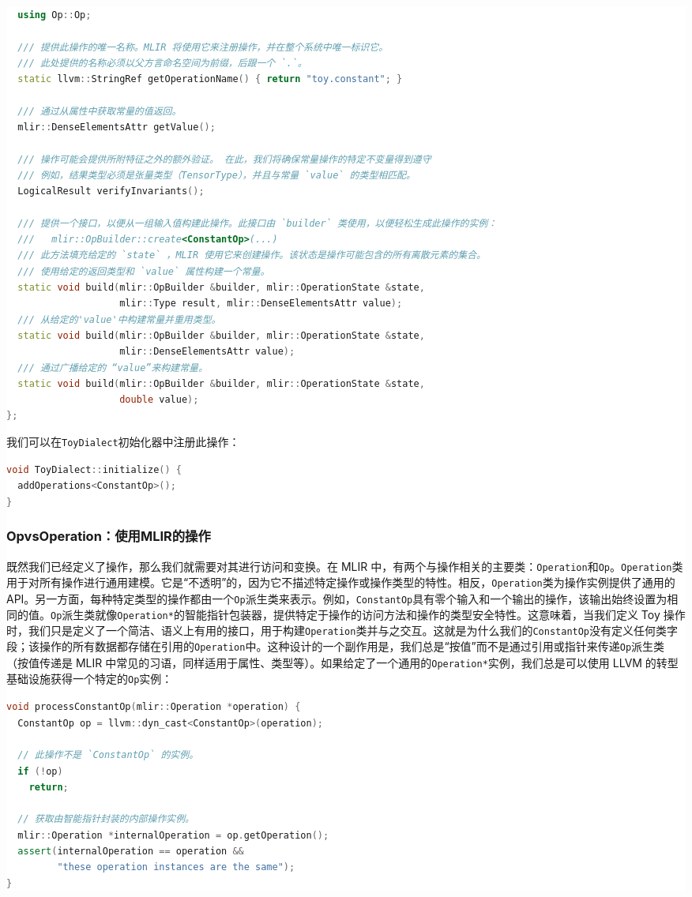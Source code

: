 ```c++
  using Op::Op;

  /// 提供此操作的唯一名称。MLIR 将使用它来注册操作，并在整个系统中唯一标识它。
  /// 此处提供的名称必须以父方言命名空间为前缀，后跟一个 `.`。
  static llvm::StringRef getOperationName() { return "toy.constant"; }

  /// 通过从属性中获取常量的值返回。
  mlir::DenseElementsAttr getValue();

  /// 操作可能会提供所附特征之外的额外验证。 在此，我们将确保常量操作的特定不变量得到遵守
  /// 例如，结果类型必须是张量类型（TensorType），并且与常量 `value` 的类型相匹配。
  LogicalResult verifyInvariants();

  /// 提供一个接口，以便从一组输入值构建此操作。此接口由 `builder` 类使用，以便轻松生成此操作的实例：
  ///   mlir::OpBuilder::create<ConstantOp>(...)
  /// 此方法填充给定的 `state` ，MLIR 使用它来创建操作。该状态是操作可能包含的所有离散元素的集合。
  /// 使用给定的返回类型和 `value` 属性构建一个常量。
  static void build(mlir::OpBuilder &builder, mlir::OperationState &state,
                    mlir::Type result, mlir::DenseElementsAttr value);
  /// 从给定的'value'中构建常量并重用类型。
  static void build(mlir::OpBuilder &builder, mlir::OperationState &state,
                    mlir::DenseElementsAttr value);
  /// 通过广播给定的 “value”来构建常量。
  static void build(mlir::OpBuilder &builder, mlir::OperationState &state,
                    double value);
};
```

我们可以在`ToyDialect`初始化器中注册此操作：

```c++
void ToyDialect::initialize() {
  addOperations<ConstantOp>();
}
```

### OpvsOperation：使用MLIR的操作 

既然我们已经定义了操作，那么我们就需要对其进行访问和变换。在 MLIR 中，有两个与操作相关的主要类：`Operation`和`Op`。`Operation`类用于对所有操作进行通用建模。它是“不透明”的，因为它不描述特定操作或操作类型的特性。相反，`Operation`类为操作实例提供了通用的 API。另一方面，每种特定类型的操作都由一个`Op`派生类来表示。例如，`ConstantOp`具有零个输入和一个输出的操作，该输出始终设置为相同的值。`Op`派生类就像`Operation*`的智能指针包装器，提供特定于操作的访问方法和操作的类型安全特性。这意味着，当我们定义 Toy 操作时，我们只是定义了一个简洁、语义上有用的接口，用于构建`Operation`类并与之交互。这就是为什么我们的`ConstantOp`没有定义任何类字段；该操作的所有数据都存储在引用的`Operation`中。这种设计的一个副作用是，我们总是“按值”而不是通过引用或指针来传递`Op`派生类（按值传递是 MLIR 中常见的习语，同样适用于属性、类型等）。如果给定了一个通用的`Operation*`实例，我们总是可以使用 LLVM 的转型基础设施获得一个特定的`Op`实例：

```c++
void processConstantOp(mlir::Operation *operation) {
  ConstantOp op = llvm::dyn_cast<ConstantOp>(operation);

  // 此操作不是 `ConstantOp` 的实例。
  if (!op)
    return;

  // 获取由智能指针封装的内部操作实例。
  mlir::Operation *internalOperation = op.getOperation();
  assert(internalOperation == operation &&
         "these operation instances are the same");
}
```
